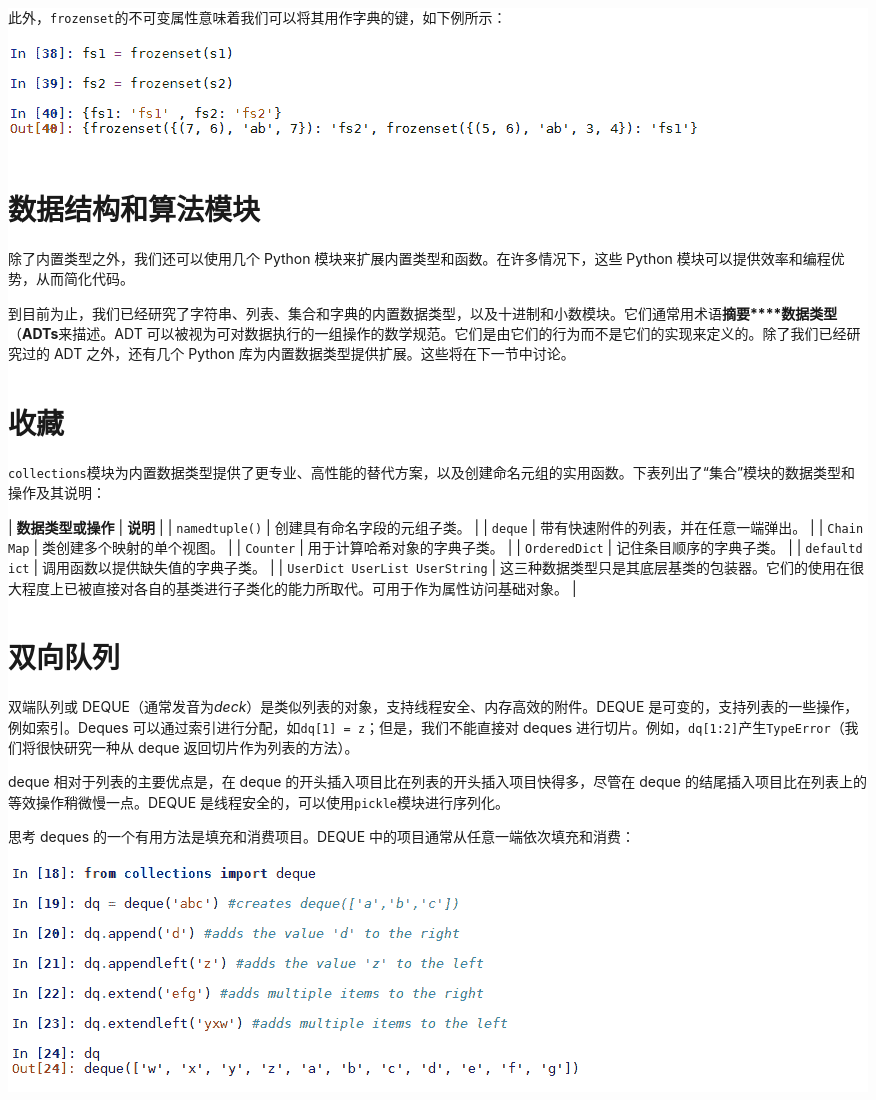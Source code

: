 此外，`frozenset`的不可变属性意味着我们可以将其用作字典的键，如下例所示：

![](img/b92757f5-6d64-4355-866e-0cdb00e71f53.png)

# 数据结构和算法模块

除了内置类型之外，我们还可以使用几个 Python 模块来扩展内置类型和函数。在许多情况下，这些 Python 模块可以提供效率和编程优势，从而简化代码。

到目前为止，我们已经研究了字符串、列表、集合和字典的内置数据类型，以及十进制和小数模块。它们通常用术语**摘要****数据类型**（**ADTs**来描述。ADT 可以被视为可对数据执行的一组操作的数学规范。它们是由它们的行为而不是它们的实现来定义的。除了我们已经研究过的 ADT 之外，还有几个 Python 库为内置数据类型提供扩展。这些将在下一节中讨论。

# 收藏

`collections`模块为内置数据类型提供了更专业、高性能的替代方案，以及创建命名元组的实用函数。下表列出了“集合”模块的数据类型和操作及其说明：

| **数据类型或操作** | **说明** |
| `namedtuple()` | 创建具有命名字段的元组子类。 |
| `deque` | 带有快速附件的列表，并在任意一端弹出。 |
| `ChainMap` | 类创建多个映射的单个视图。 |
| `Counter` | 用于计算哈希对象的字典子类。 |
| `OrderedDict` | 记住条目顺序的字典子类。 |
| `defaultdict` | 调用函数以提供缺失值的字典子类。 |
| `UserDict UserList UserString` | 这三种数据类型只是其底层基类的包装器。它们的使用在很大程度上已被直接对各自的基类进行子类化的能力所取代。可用于作为属性访问基础对象。 |

# 双向队列

双端队列或 DEQUE（通常发音为*deck*）是类似列表的对象，支持线程安全、内存高效的附件。DEQUE 是可变的，支持列表的一些操作，例如索引。Deques 可以通过索引进行分配，如`dq[1] = z`；但是，我们不能直接对 deques 进行切片。例如，`dq[1:2]`产生`TypeError`（我们将很快研究一种从 deque 返回切片作为列表的方法）。

deque 相对于列表的主要优点是，在 deque 的开头插入项目比在列表的开头插入项目快得多，尽管在 deque 的结尾插入项目比在列表上的等效操作稍微慢一点。DEQUE 是线程安全的，可以使用`pickle`模块进行序列化。

思考 deques 的一个有用方法是填充和消费项目。DEQUE 中的项目通常从任意一端依次填充和消费：

![](img/bdd5dc25-b4ee-4f13-80dd-c2e7b82634c1.png)
